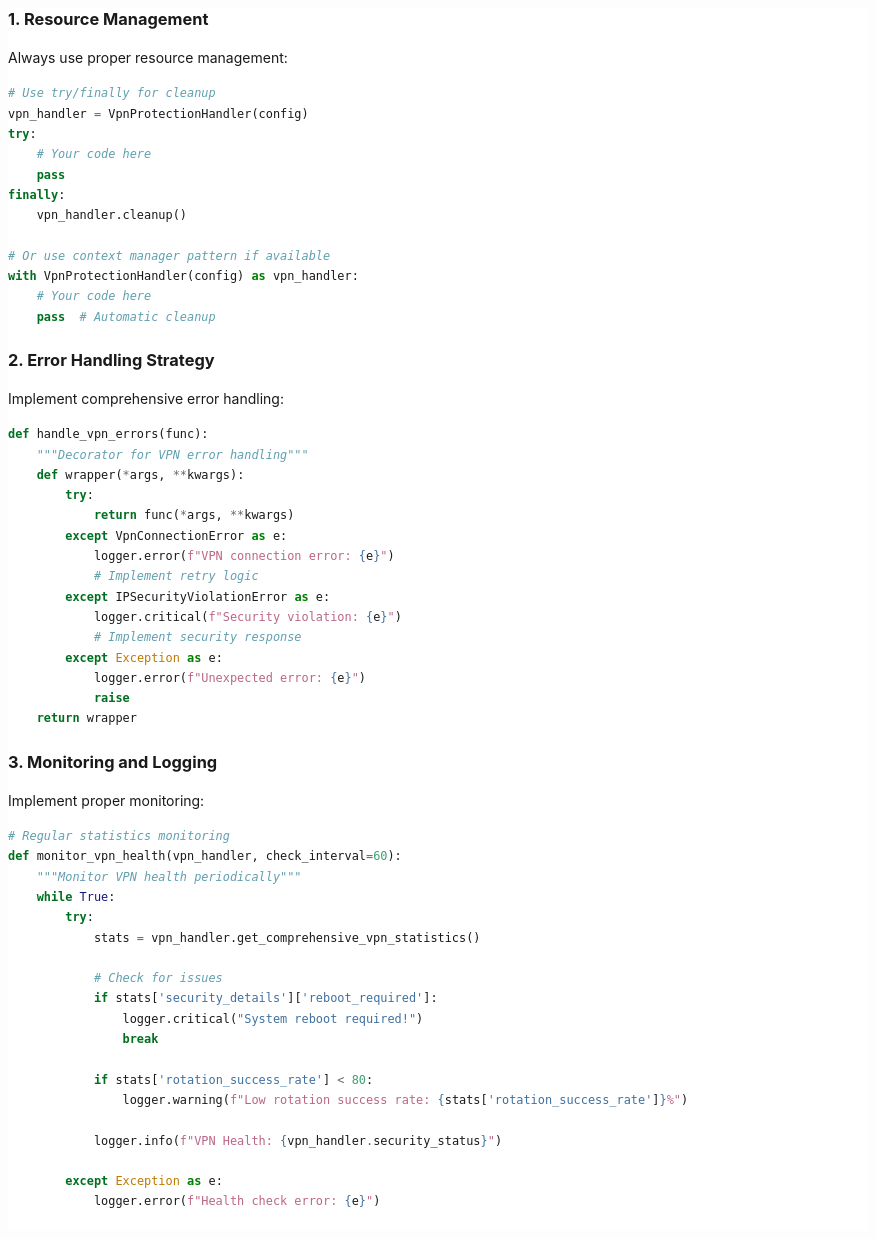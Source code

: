 ### 1. Resource Management

Always use proper resource management:

```python
# Use try/finally for cleanup
vpn_handler = VpnProtectionHandler(config)
try:
    # Your code here
    pass
finally:
    vpn_handler.cleanup()

# Or use context manager pattern if available
with VpnProtectionHandler(config) as vpn_handler:
    # Your code here
    pass  # Automatic cleanup
```

### 2. Error Handling Strategy

Implement comprehensive error handling:

```python
def handle_vpn_errors(func):
    """Decorator for VPN error handling"""
    def wrapper(*args, **kwargs):
        try:
            return func(*args, **kwargs)
        except VpnConnectionError as e:
            logger.error(f"VPN connection error: {e}")
            # Implement retry logic
        except IPSecurityViolationError as e:
            logger.critical(f"Security violation: {e}")
            # Implement security response
        except Exception as e:
            logger.error(f"Unexpected error: {e}")
            raise
    return wrapper
```

### 3. Monitoring and Logging

Implement proper monitoring:

```python
# Regular statistics monitoring
def monitor_vpn_health(vpn_handler, check_interval=60):
    """Monitor VPN health periodically"""
    while True:
        try:
            stats = vpn_handler.get_comprehensive_vpn_statistics()
            
            # Check for issues
            if stats['security_details']['reboot_required']:
                logger.critical("System reboot required!")
                break
                
            if stats['rotation_success_rate'] < 80:
                logger.warning(f"Low rotation success rate: {stats['rotation_success_rate']}%")
            
            logger.info(f"VPN Health: {vpn_handler.security_status}")
            
        except Exception as e:
            logger.error(f"Health check error: {e}")
            
```